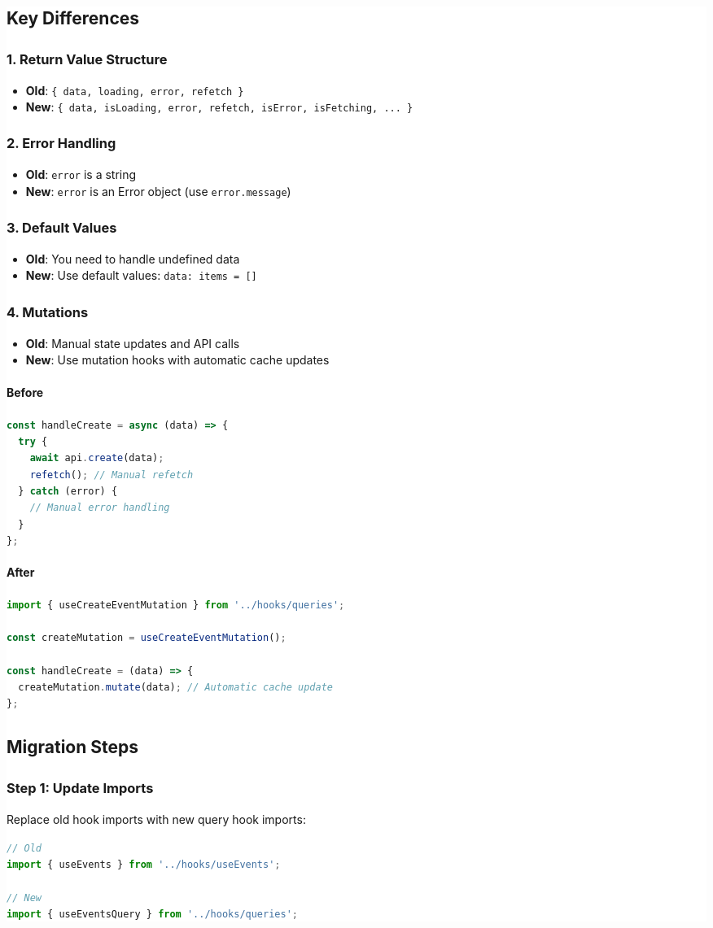 ## Key Differences

### 1. Return Value Structure
- **Old**: `{ data, loading, error, refetch }`
- **New**: `{ data, isLoading, error, refetch, isError, isFetching, ... }`

### 2. Error Handling
- **Old**: `error` is a string
- **New**: `error` is an Error object (use `error.message`)

### 3. Default Values
- **Old**: You need to handle undefined data
- **New**: Use default values: `data: items = []`

### 4. Mutations
- **Old**: Manual state updates and API calls
- **New**: Use mutation hooks with automatic cache updates

#### Before
```typescript
const handleCreate = async (data) => {
  try {
    await api.create(data);
    refetch(); // Manual refetch
  } catch (error) {
    // Manual error handling
  }
};
```

#### After
```typescript
import { useCreateEventMutation } from '../hooks/queries';

const createMutation = useCreateEventMutation();

const handleCreate = (data) => {
  createMutation.mutate(data); // Automatic cache update
};
```

## Migration Steps

### Step 1: Update Imports
Replace old hook imports with new query hook imports:

```typescript
// Old
import { useEvents } from '../hooks/useEvents';

// New
import { useEventsQuery } from '../hooks/queries';
```
